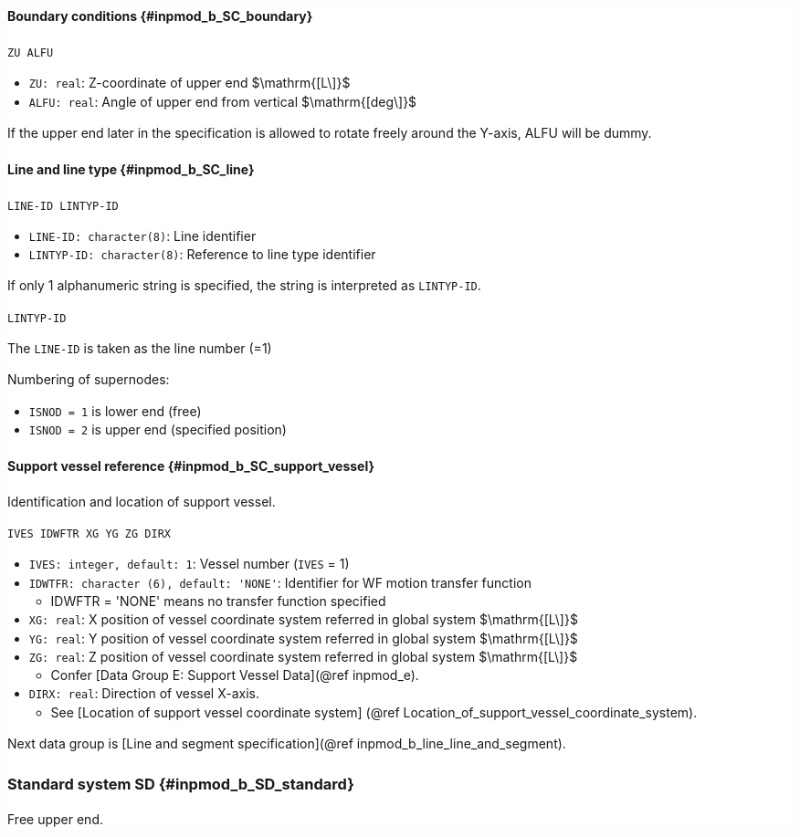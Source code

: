 
#### Boundary conditions {#inpmod_b_SC_boundary}
~~~
ZU ALFU
~~~
- `ZU: real`: Z-coordinate of upper end $\mathrm{[L\]}$
- `ALFU: real`: Angle of upper end from vertical $\mathrm{[deg\]}$

If the upper end later in the specification is allowed to rotate freely around the Y-axis,
ALFU will be dummy.




#### Line and line type {#inpmod_b_SC_line}
~~~
LINE-ID LINTYP-ID
~~~
- `LINE-ID: character(8)`: Line identifier 
- `LINTYP-ID: character(8)`: Reference to line type identifier

If only 1 alphanumeric string is specified, the string is interpreted as `LINTYP-ID`.
~~~
LINTYP-ID
~~~
The `LINE-ID` is taken as the line number (=1)

Numbering of supernodes:
-   `ISNOD = 1` is lower end (free)
-   `ISNOD = 2` is upper end (specified position)




#### Support vessel reference {#inpmod_b_SC_support_vessel}
Identification and location of support vessel.
~~~
IVES IDWFTR XG YG ZG DIRX
~~~
- `IVES: integer, default: 1`: Vessel number (`IVES` = 1)
- `IDWTFR: character (6), default: 'NONE'`: Identifier for WF motion transfer function
    - IDWFTR = 'NONE' means no transfer function specified
- `XG: real`: X position of vessel coordinate system referred in global system $\mathrm{[L\]}$
- `YG: real`: Y position of vessel coordinate system referred in global system $\mathrm{[L\]}$
- `ZG: real`: Z position of vessel coordinate system referred in global system $\mathrm{[L\]}$
    - Confer [Data Group E: Support Vessel Data](@ref inpmod_e).
- `DIRX: real`: Direction of vessel X-axis.
    - See [Location of support vessel coordinate system] (@ref Location_of_support_vessel_coordinate_system).

Next data group is [Line and segment specification](@ref inpmod_b_line_line_and_segment).




###  Standard system SD {#inpmod_b_SD_standard}
Free upper end.

